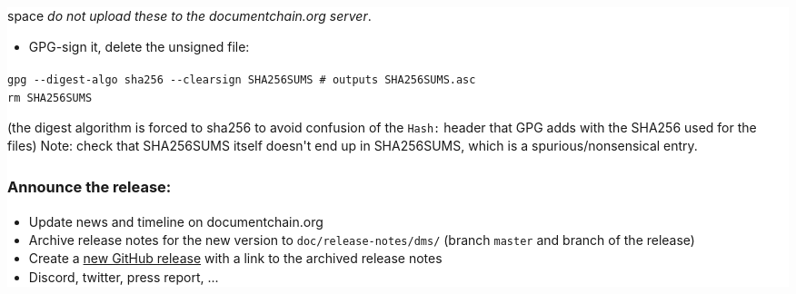 space *do not upload these to the documentchain.org server*.

- GPG-sign it, delete the unsigned file:
```
gpg --digest-algo sha256 --clearsign SHA256SUMS # outputs SHA256SUMS.asc
rm SHA256SUMS
```
(the digest algorithm is forced to sha256 to avoid confusion of the `Hash:` header that GPG adds with the SHA256 used for the files)
Note: check that SHA256SUMS itself doesn't end up in SHA256SUMS, which is a spurious/nonsensical entry.

### Announce the release:

* Update news and timeline on documentchain.org
* Archive release notes for the new version to `doc/release-notes/dms/` (branch `master` and branch of the release)
* Create a [new GitHub release](https://github.com/Krekeler/documentchain/releases/new) with a link to the archived release notes
* Discord, twitter, press report, ...
